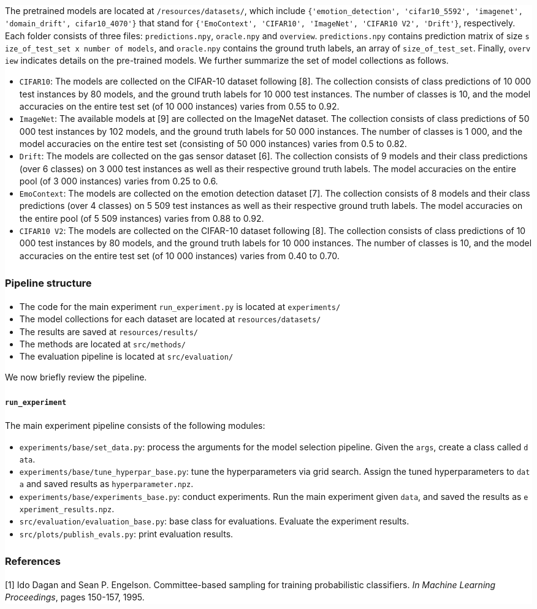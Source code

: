 The pretrained models are located at `/resources/datasets/`, which include `{'emotion_detection', 'cifar10_5592', 'imagenet', 'domain_drift', cifar10_4070'}` that stand for `{'EmoContext', 'CIFAR10', 'ImageNet', 'CIFAR10 V2', 'Drift'}`, respectively. Each folder consists of three files: `predictions.npy`, `oracle.npy` and `overview`. `predictions.npy` contains prediction matrix of size `size_of_test_set x number of models`, and `oracle.npy` contains the ground truth labels, an array of `size_of_test_set`. Finally, `overview` indicates details on the pre-trained models. We further summarize the set of model collections as follows.

* `CIFAR10`: The models are collected on the CIFAR-10 dataset following [8]. The collection consists of class predictions of 10 000 test instances by 80 models, and the ground truth labels for 10 000 test instances. The number of classes is 10, and the model accuracies on the entire test set (of 10 000 instances) varies from 0.55 to 0.92.
* `ImageNet`: The available models at [9] are collected on the ImageNet dataset. The collection consists of class predictions of 50 000 test instances by 102 models, and the ground truth labels for 50 000 instances. The number of classes is 1 000, and the model accuracies on the entire test set (consisting of 50 000 instances) varies from 0.5 to 0.82.
* `Drift`: The models are collected on the gas sensor dataset [6]. The collection consists of 9 models and their class predictions (over 6 classes) on 3 000 test instances as well as their respective ground truth labels. The model accuracies on the entire pool (of 3 000 instances) varies from 0.25 to 0.6.
* `EmoContext`: The models are collected on the emotion detection dataset [7]. The collection consists of 8 models and their class predictions (over 4 classes) on 5 509 test instances as well as their respective ground truth labels. The model accuracies on the entire pool (of 5 509 instances) varies from 0.88 to 0.92.
* `CIFAR10 V2`: The models are collected on the CIFAR-10 dataset following [8]. The collection consists of class predictions of 10 000 test instances by 80 models, and the ground truth labels for 10 000 instances. The number of classes is 10, and the model accuracies on the entire test set (of 10 000 instances) varies from 0.40 to 0.70.
    
### Pipeline structure
* The code for the main experiment `run_experiment.py` is located at `experiments/`
* The model collections for each dataset are located at `resources/datasets/`
* The results are saved at `resources/results/`
* The methods are located at `src/methods/`
* The evaluation pipeline is located at `src/evaluation/`

We now briefly review the pipeline.

#### ```run_experiment```
The main experiment pipeline consists of the following modules:
* `experiments/base/set_data.py`: process the arguments for the model selection pipeline. Given the `args`, create a class called `data`.
* `experiments/base/tune_hyperpar_base.py`: tune the hyperparameters via grid search. Assign the tuned hyperparameters to `data` and saved results as `hyperparameter.npz`.
* `experiments/base/experiments_base.py`: conduct experiments. Run the main experiment given `data`, and saved the results as `experiment_results.npz`.
* `src/evaluation/evaluation_base.py`: base class for evaluations. Evaluate the experiment results.
* `src/plots/publish_evals.py`: print evaluation results.

### References
[1] Ido Dagan and Sean P. Engelson. Committee-based sampling for training probabilistic classifiers. _In Machine Learning Proceedings_, pages 150-157, 1995.
